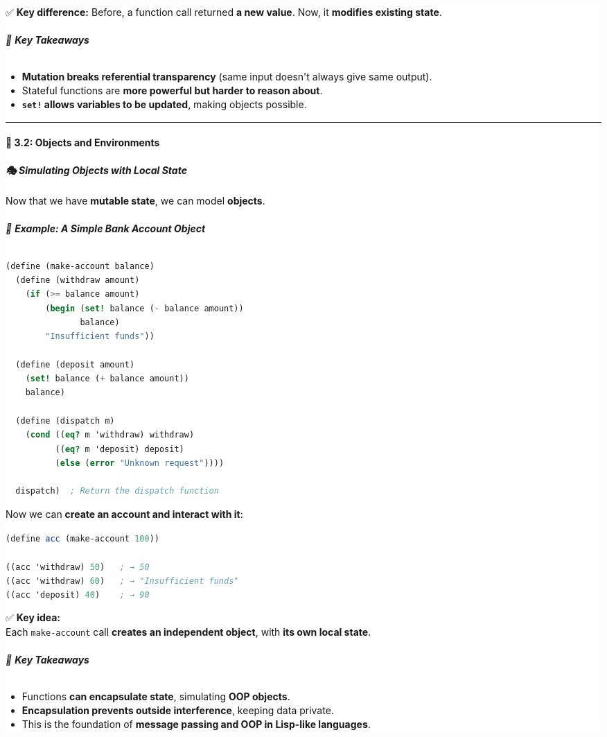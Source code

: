 ✅ **Key difference:** Before, a function call returned **a new value**. Now, it **modifies existing state**.

###### 🎯 **Key Takeaways**
- **Mutation breaks referential transparency** (same input doesn't always give same output).
- Stateful functions are **more powerful but harder to reason about**.
- **`set!` allows variables to be updated**, making objects possible.


---

#### 📌 **3.2: Objects and Environments**

##### 🎭 **Simulating Objects with Local State**

Now that we have **mutable state**, we can model **objects**.

###### 📝 **Example: A Simple Bank Account Object**
```scheme
(define (make-account balance)
  (define (withdraw amount)
    (if (>= balance amount)
        (begin (set! balance (- balance amount))
               balance)
        "Insufficient funds"))

  (define (deposit amount)
    (set! balance (+ balance amount))
    balance)

  (define (dispatch m)
    (cond ((eq? m 'withdraw) withdraw)
          ((eq? m 'deposit) deposit)
          (else (error "Unknown request"))))
  
  dispatch)  ; Return the dispatch function
```

Now we can **create an account and interact with it**:

```scheme
(define acc (make-account 100))

((acc 'withdraw) 50)   ; → 50
((acc 'withdraw) 60)   ; → "Insufficient funds"
((acc 'deposit) 40)    ; → 90
```

✅ **Key idea:**  
Each `make-account` call **creates an independent object**, with **its own local state**.

###### 🎯 **Key Takeaways**
- Functions **can encapsulate state**, simulating **OOP objects**.
- **Encapsulation prevents outside interference**, keeping data private.
- This is the foundation of **message passing and OOP in Lisp-like languages**.
